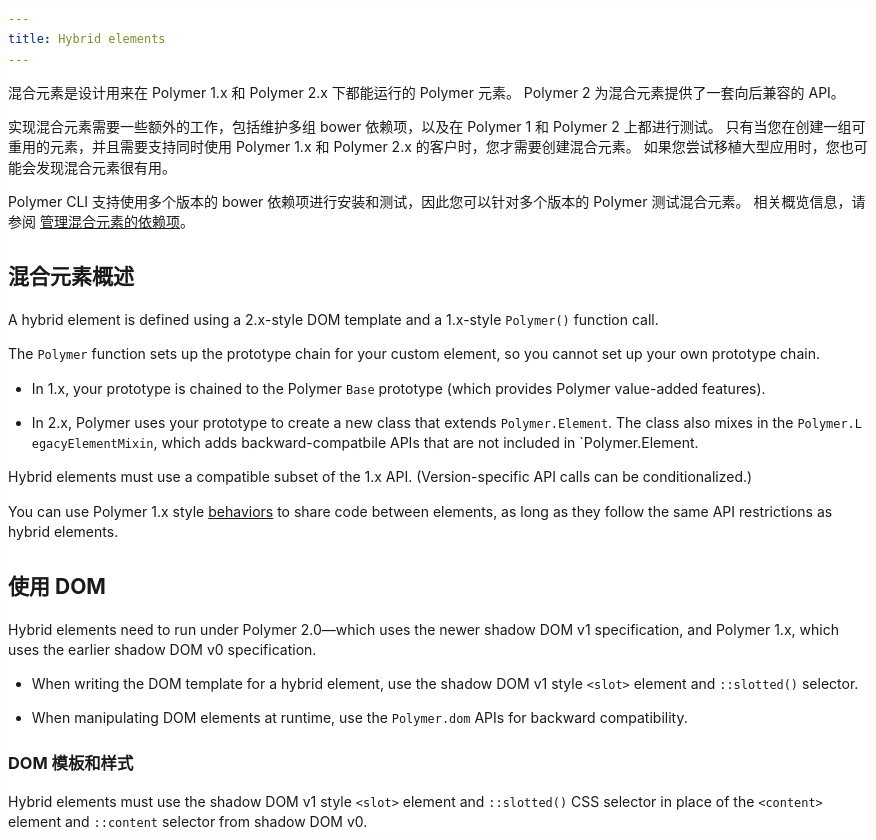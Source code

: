 ```yaml
---
title: Hybrid elements
---
```




混合元素是设计用来在 Polymer 1.x 和 Polymer 2.x 下都能运行的 Polymer 元素。
Polymer 2 为混合元素提供了一套向后兼容的 API。

实现混合元素需要一些额外的工作，包括维护多组 bower 依赖项，以及在 Polymer 1 和 Polymer 2 上都进行测试。
只有当您在创建一组可重用的元素，并且需要支持同时使用 Polymer 1.x 和 Polymer 2.x 的客户时，您才需要创建混合元素。
如果您尝试移植大型应用时，您也可能会发现混合元素很有用。

Polymer CLI 支持使用多个版本的 bower 依赖项进行安装和测试，因此您可以针对多个版本的 Polymer 测试混合元素。
相关概览信息，请参阅
[管理混合元素的依赖项](#dependency-variants)。

## 混合元素概述

A hybrid element is defined using a 2.x-style DOM template and a 1.x-style `Polymer()` function call.

The `Polymer` function sets up the prototype chain for your custom element,
so you cannot set up your own prototype chain.

-   In 1.x, your prototype is chained to the Polymer `Base` prototype (which
    provides Polymer value-added features).

-   In 2.x, Polymer uses your prototype to create a new class that extends
    `Polymer.Element`. The class also mixes in the `Polymer.LegacyElementMixin`, which adds
    backward-compatbile APIs that are not included in `Polymer.Element.

Hybrid elements must use a compatible subset of the 1.x API. (Version-specific API calls can be
conditionalized.)

You can use Polymer 1.x style [behaviors](#behaviors) to share code between elements, as long
as they follow the same API restrictions as hybrid elements.

## 使用 DOM

Hybrid elements need to run under Polymer 2.0—which uses the newer shadow DOM v1 specification, and
Polymer 1.x, which uses the earlier shadow DOM v0 specification.

*   When writing the DOM template for a hybrid element, use the shadow DOM v1 style `<slot>` element
    and `::slotted()` selector.

*   When manipulating DOM elements at runtime, use the `Polymer.dom` APIs for backward compatibility.

### DOM 模板和样式

Hybrid elements must use the shadow DOM v1 style `<slot>` element and `::slotted()` CSS selector
in place of the `<content>` element and `::content` selector from shadow DOM v0.
